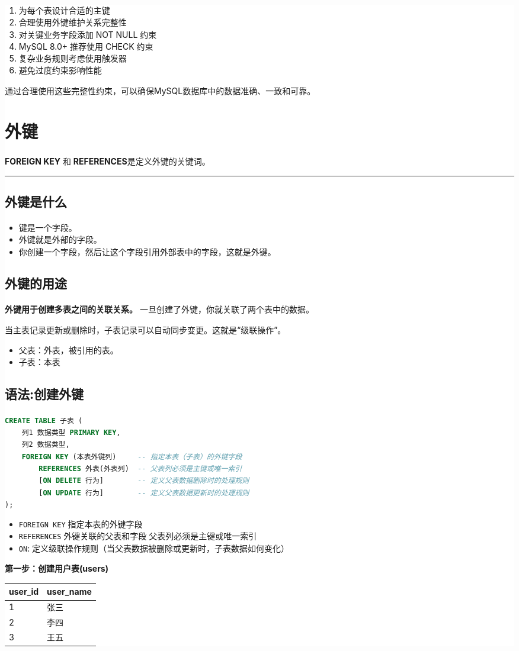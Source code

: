 1. 为每个表设计合适的主键
2. 合理使用外键维护关系完整性
3. 对关键业务字段添加 NOT NULL 约束
4. MySQL 8.0+ 推荐使用 CHECK 约束
5. 复杂业务规则考虑使用触发器
6. 避免过度约束影响性能

通过合理使用这些完整性约束，可以确保MySQL数据库中的数据准确、一致和可靠。

# 外键

**FOREIGN KEY** 和 **REFERENCES**是定义外键的关键词。

---

## 外键是什么

- 键是一个字段。
- 外键就是外部的字段。
- 你创建一个字段，然后让这个字段引用外部表中的字段，这就是外键。

## 外键的用途

**外键用于创建多表之间的关联关系。** 一旦创建了外键，你就关联了两个表中的数据。

当主表记录更新或删除时，子表记录可以自动同步变更。这就是“级联操作”。

- 父表：外表，被引用的表。
- 子表：本表

## 语法:创建外键

```sql
CREATE TABLE 子表 (
    列1 数据类型 PRIMARY KEY,
    列2 数据类型,
    FOREIGN KEY (本表外键列)     -- 指定本表（子表）的外键字段
        REFERENCES 外表(外表列)  -- 父表列必须是主键或唯一索引
        [ON DELETE 行为]        -- 定义父表数据删除时的处理规则 
        [ON UPDATE 行为]        -- 定义父表数据更新时的处理规则
);
```

- `FOREIGN KEY`  指定本表的外键字段
- `REFERENCES`  外键关联的父表和字段 父表列必须是主键或唯一索引
- `ON`: 定义级联操作规则（当父表数据被删除或更新时，子表数据如何变化）




**第一步：创建用户表(users)**

| user_id | user_name |
| ------- | --------- |
| 1       | 张三      |
| 2       | 李四      |
| 3       | 王五      |
